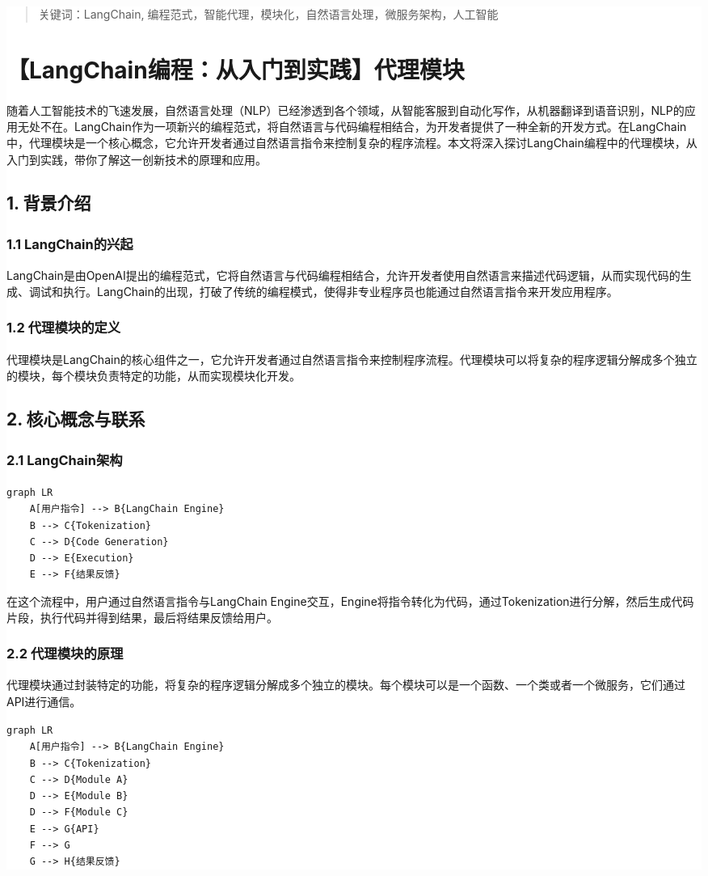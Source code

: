 
> 关键词：LangChain, 编程范式，智能代理，模块化，自然语言处理，微服务架构，人工智能

# 【LangChain编程：从入门到实践】代理模块

随着人工智能技术的飞速发展，自然语言处理（NLP）已经渗透到各个领域，从智能客服到自动化写作，从机器翻译到语音识别，NLP的应用无处不在。LangChain作为一项新兴的编程范式，将自然语言与代码编程相结合，为开发者提供了一种全新的开发方式。在LangChain中，代理模块是一个核心概念，它允许开发者通过自然语言指令来控制复杂的程序流程。本文将深入探讨LangChain编程中的代理模块，从入门到实践，带你了解这一创新技术的原理和应用。

## 1. 背景介绍

### 1.1 LangChain的兴起

LangChain是由OpenAI提出的编程范式，它将自然语言与代码编程相结合，允许开发者使用自然语言来描述代码逻辑，从而实现代码的生成、调试和执行。LangChain的出现，打破了传统的编程模式，使得非专业程序员也能通过自然语言指令来开发应用程序。

### 1.2 代理模块的定义

代理模块是LangChain的核心组件之一，它允许开发者通过自然语言指令来控制程序流程。代理模块可以将复杂的程序逻辑分解成多个独立的模块，每个模块负责特定的功能，从而实现模块化开发。

## 2. 核心概念与联系

### 2.1 LangChain架构

```mermaid
graph LR
    A[用户指令] --> B{LangChain Engine}
    B --> C{Tokenization}
    C --> D{Code Generation}
    D --> E{Execution}
    E --> F{结果反馈}
```

在这个流程中，用户通过自然语言指令与LangChain Engine交互，Engine将指令转化为代码，通过Tokenization进行分解，然后生成代码片段，执行代码并得到结果，最后将结果反馈给用户。

### 2.2 代理模块的原理

代理模块通过封装特定的功能，将复杂的程序逻辑分解成多个独立的模块。每个模块可以是一个函数、一个类或者一个微服务，它们通过API进行通信。

```mermaid
graph LR
    A[用户指令] --> B{LangChain Engine}
    B --> C{Tokenization}
    C --> D{Module A}
    D --> E{Module B}
    D --> F{Module C}
    E --> G{API}
    F --> G
    G --> H{结果反馈}
```
